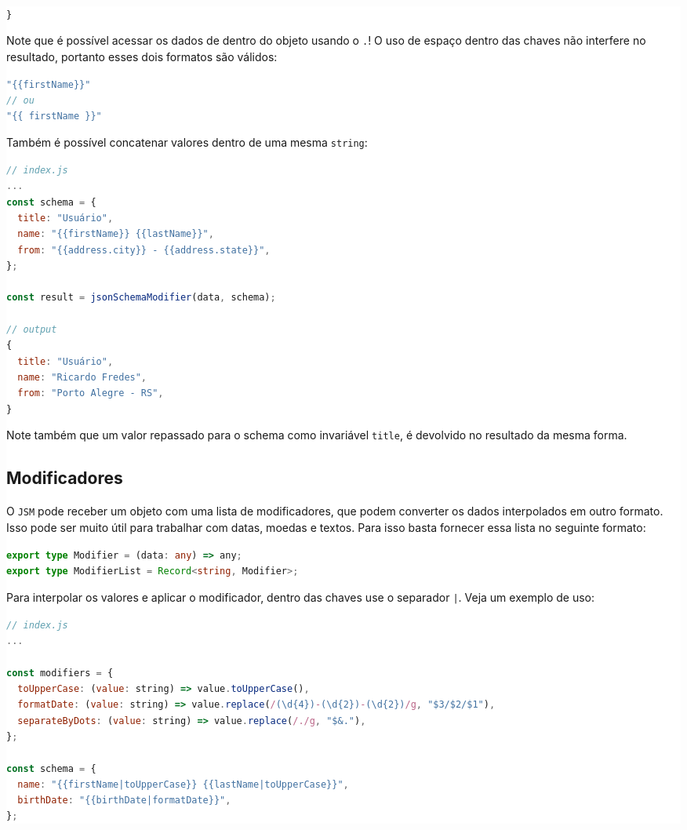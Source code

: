 ```js
}

```

Note que é possível acessar os dados de dentro do objeto usando o `.`!
O uso de espaço dentro das chaves não interfere no resultado, portanto esses dois formatos são válidos:

```js
"{{firstName}}"
// ou
"{{ firstName }}"
```

Também é possível concatenar valores dentro de uma mesma `string`:

```js
// index.js
...
const schema = {
  title: "Usuário",
  name: "{{firstName}} {{lastName}}",
  from: "{{address.city}} - {{address.state}}",
};

const result = jsonSchemaModifier(data, schema);

// output
{
  title: "Usuário",
  name: "Ricardo Fredes",
  from: "Porto Alegre - RS",
}

```

Note também que um valor repassado para o schema como invariável `title`, é devolvido no resultado da mesma forma.

## Modificadores

O `JSM` pode receber um objeto com uma lista de modificadores, que podem converter os dados interpolados em outro formato. Isso pode ser muito útil para trabalhar com datas, moedas e textos. Para isso basta fornecer essa lista no seguinte formato:

```ts
export type Modifier = (data: any) => any;
export type ModifierList = Record<string, Modifier>;
```

Para interpolar os valores e aplicar o modificador, dentro das chaves use o separador `|`.
Veja um exemplo de uso:

```js
// index.js
...

const modifiers = {
  toUpperCase: (value: string) => value.toUpperCase(),
  formatDate: (value: string) => value.replace(/(\d{4})-(\d{2})-(\d{2})/g, "$3/$2/$1"),
  separateByDots: (value: string) => value.replace(/./g, "$&."),
};

const schema = {
  name: "{{firstName|toUpperCase}} {{lastName|toUpperCase}}",
  birthDate: "{{birthDate|formatDate}}",
};

```